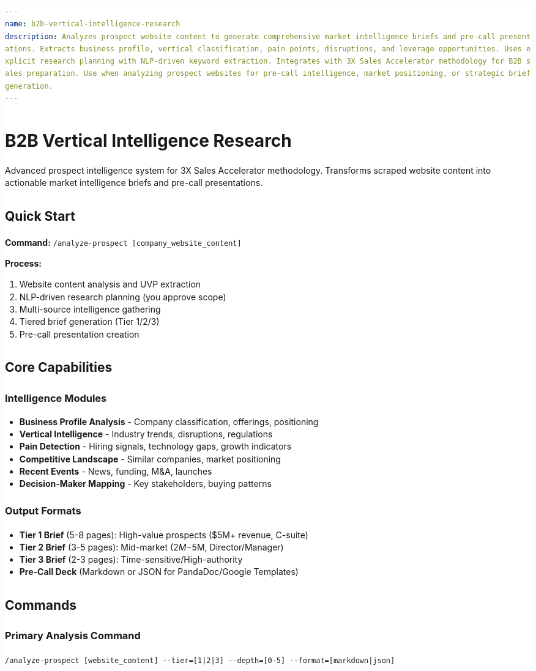 ```yaml
---
name: b2b-vertical-intelligence-research
description: Analyzes prospect website content to generate comprehensive market intelligence briefs and pre-call presentations. Extracts business profile, vertical classification, pain points, disruptions, and leverage opportunities. Uses explicit research planning with NLP-driven keyword extraction. Integrates with 3X Sales Accelerator methodology for B2B sales preparation. Use when analyzing prospect websites for pre-call intelligence, market positioning, or strategic brief generation.
---
```


# B2B Vertical Intelligence Research

Advanced prospect intelligence system for 3X Sales Accelerator methodology. Transforms scraped website content into actionable market intelligence briefs and pre-call presentations.

## Quick Start

**Command:** `/analyze-prospect [company_website_content]`

**Process:**
1. Website content analysis and UVP extraction
2. NLP-driven research planning (you approve scope)
3. Multi-source intelligence gathering
4. Tiered brief generation (Tier 1/2/3)
5. Pre-call presentation creation

## Core Capabilities

### Intelligence Modules
- **Business Profile Analysis** - Company classification, offerings, positioning
- **Vertical Intelligence** - Industry trends, disruptions, regulations
- **Pain Detection** - Hiring signals, technology gaps, growth indicators
- **Competitive Landscape** - Similar companies, market positioning
- **Recent Events** - News, funding, M&A, launches
- **Decision-Maker Mapping** - Key stakeholders, buying patterns

### Output Formats
- **Tier 1 Brief** (5-8 pages): High-value prospects ($5M+ revenue, C-suite)
- **Tier 2 Brief** (3-5 pages): Mid-market ($2M-$5M, Director/Manager)
- **Tier 3 Brief** (2-3 pages): Time-sensitive/High-authority
- **Pre-Call Deck** (Markdown or JSON for PandaDoc/Google Templates)

## Commands

### Primary Analysis Command
```
/analyze-prospect [website_content] --tier=[1|2|3] --depth=[0-5] --format=[markdown|json]
```
